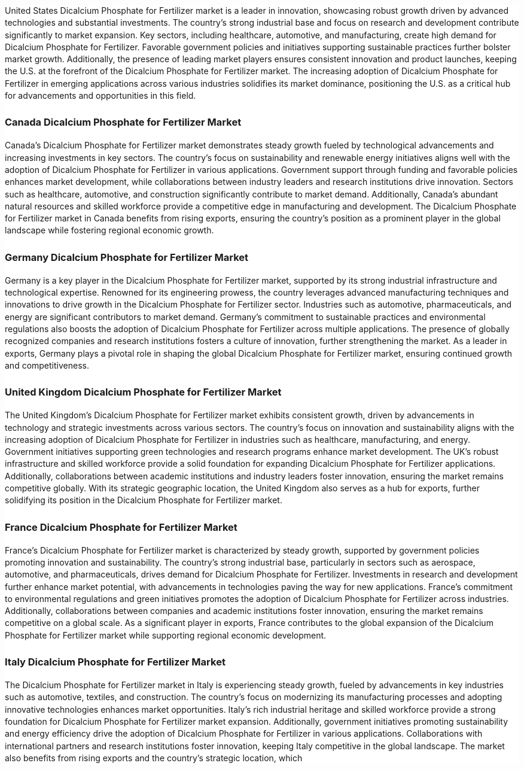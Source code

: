 United States Dicalcium Phosphate for Fertilizer market is a leader in innovation, showcasing robust growth driven by advanced technologies and substantial investments. The country&rsquo;s strong industrial base and focus on research and development contribute significantly to market expansion. Key sectors, including healthcare, automotive, and manufacturing, create high demand for Dicalcium Phosphate for Fertilizer. Favorable government policies and initiatives supporting sustainable practices further bolster market growth. Additionally, the presence of leading market players ensures consistent innovation and product launches, keeping the U.S. at the forefront of the Dicalcium Phosphate for Fertilizer market. The increasing adoption of Dicalcium Phosphate for Fertilizer in emerging applications across various industries solidifies its market dominance, positioning the U.S. as a critical hub for advancements and opportunities in this field.</p><h3>Canada Dicalcium Phosphate for Fertilizer Market</h3><p>Canada&rsquo;s Dicalcium Phosphate for Fertilizer market demonstrates steady growth fueled by technological advancements and increasing investments in key sectors. The country&rsquo;s focus on sustainability and renewable energy initiatives aligns well with the adoption of Dicalcium Phosphate for Fertilizer in various applications. Government support through funding and favorable policies enhances market development, while collaborations between industry leaders and research institutions drive innovation. Sectors such as healthcare, automotive, and construction significantly contribute to market demand. Additionally, Canada&rsquo;s abundant natural resources and skilled workforce provide a competitive edge in manufacturing and development. The Dicalcium Phosphate for Fertilizer market in Canada benefits from rising exports, ensuring the country&rsquo;s position as a prominent player in the global landscape while fostering regional economic growth.</p><h3>Germany Dicalcium Phosphate for Fertilizer Market</h3><p>Germany is a key player in the Dicalcium Phosphate for Fertilizer market, supported by its strong industrial infrastructure and technological expertise. Renowned for its engineering prowess, the country leverages advanced manufacturing techniques and innovations to drive growth in the Dicalcium Phosphate for Fertilizer sector. Industries such as automotive, pharmaceuticals, and energy are significant contributors to market demand. Germany&rsquo;s commitment to sustainable practices and environmental regulations also boosts the adoption of Dicalcium Phosphate for Fertilizer across multiple applications. The presence of globally recognized companies and research institutions fosters a culture of innovation, further strengthening the market. As a leader in exports, Germany plays a pivotal role in shaping the global Dicalcium Phosphate for Fertilizer market, ensuring continued growth and competitiveness.</p><h3>United Kingdom Dicalcium Phosphate for Fertilizer Market</h3><p>The United Kingdom&rsquo;s Dicalcium Phosphate for Fertilizer market exhibits consistent growth, driven by advancements in technology and strategic investments across various sectors. The country&rsquo;s focus on innovation and sustainability aligns with the increasing adoption of Dicalcium Phosphate for Fertilizer in industries such as healthcare, manufacturing, and energy. Government initiatives supporting green technologies and research programs enhance market development. The UK&rsquo;s robust infrastructure and skilled workforce provide a solid foundation for expanding Dicalcium Phosphate for Fertilizer applications. Additionally, collaborations between academic institutions and industry leaders foster innovation, ensuring the market remains competitive globally. With its strategic geographic location, the United Kingdom also serves as a hub for exports, further solidifying its position in the Dicalcium Phosphate for Fertilizer market.</p><h3>France Dicalcium Phosphate for Fertilizer Market</h3><p>France&rsquo;s Dicalcium Phosphate for Fertilizer market is characterized by steady growth, supported by government policies promoting innovation and sustainability. The country&rsquo;s strong industrial base, particularly in sectors such as aerospace, automotive, and pharmaceuticals, drives demand for Dicalcium Phosphate for Fertilizer. Investments in research and development further enhance market potential, with advancements in technologies paving the way for new applications. France&rsquo;s commitment to environmental regulations and green initiatives promotes the adoption of Dicalcium Phosphate for Fertilizer across industries. Additionally, collaborations between companies and academic institutions foster innovation, ensuring the market remains competitive on a global scale. As a significant player in exports, France contributes to the global expansion of the Dicalcium Phosphate for Fertilizer market while supporting regional economic development.</p><h3>Italy Dicalcium Phosphate for Fertilizer Market</h3><p>The Dicalcium Phosphate for Fertilizer market in Italy is experiencing steady growth, fueled by advancements in key industries such as automotive, textiles, and construction. The country&rsquo;s focus on modernizing its manufacturing processes and adopting innovative technologies enhances market opportunities. Italy&rsquo;s rich industrial heritage and skilled workforce provide a strong foundation for Dicalcium Phosphate for Fertilizer market expansion. Additionally, government initiatives promoting sustainability and energy efficiency drive the adoption of Dicalcium Phosphate for Fertilizer in various applications. Collaborations with international partners and research institutions foster innovation, keeping Italy competitive in the global landscape. The market also benefits from rising exports and the country&rsquo;s strategic location, which